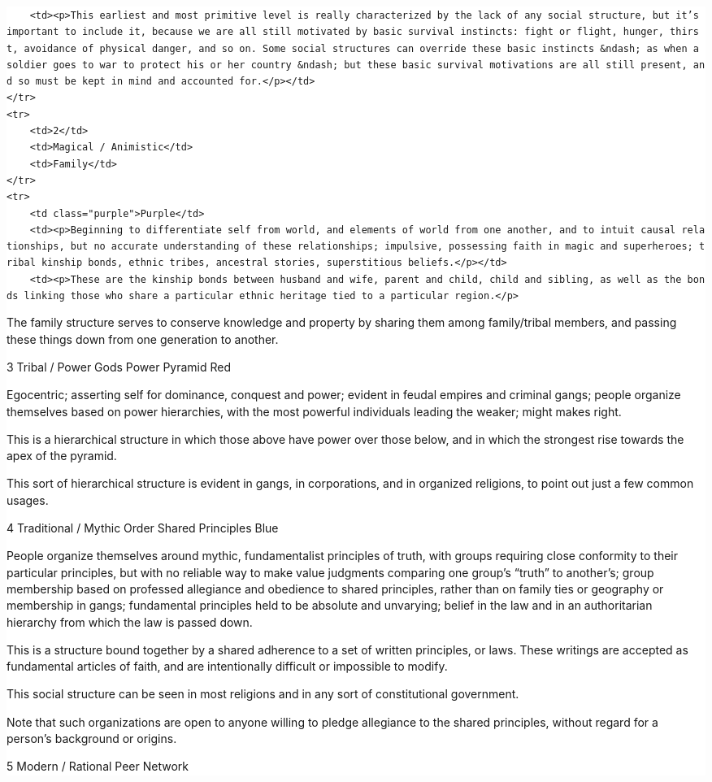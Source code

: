 		<td><p>This earliest and most primitive level is really characterized by the lack of any social structure, but it’s important to include it, because we are all still motivated by basic survival instincts: fight or flight, hunger, thirst, avoidance of physical danger, and so on. Some social structures can override these basic instincts &ndash; as when a soldier goes to war to protect his or her country &ndash; but these basic survival motivations are all still present, and so must be kept in mind and accounted for.</p></td>
	</tr>
	<tr>
		<td>2</td>
		<td>Magical / Animistic</td>
		<td>Family</td>
	</tr>
	<tr>
		<td class="purple">Purple</td>
		<td><p>Beginning to differentiate self from world, and elements of world from one another, and to intuit causal relationships, but no accurate understanding of these relationships; impulsive, possessing faith in magic and superheroes; tribal kinship bonds, ethnic tribes, ancestral stories, superstitious beliefs.</p></td>
		<td><p>These are the kinship bonds between husband and wife, parent and child, child and sibling, as well as the bonds linking those who share a particular ethnic heritage tied to a particular region.</p>
<p>The family structure serves to conserve knowledge and property by sharing them among family/tribal members, and passing these things down from one generation to another.</p></td>
	</tr>
	<tr>
		<td>3</td>
		<td>Tribal / Power Gods</td>
		<td>Power Pyramid</td>
	</tr>
	<tr>
		<td class="red">Red</td>
		<td><p>Egocentric; asserting self for dominance, conquest and power; evident in feudal empires and criminal gangs; people organize themselves based on power hierarchies, with the most powerful individuals leading the weaker; might makes right.</p></td>
		<td><p>This is a hierarchical structure in which those above have power over those below, and in which the strongest rise towards the apex of the pyramid.</p>
<p>This sort of hierarchical structure is evident in gangs, in corporations, and in organized religions, to point out just a few common usages.</p></td>
	</tr>
	<tr>
		<td>4</td>
		<td>Traditional / Mythic Order</td>
		<td>Shared Principles</td>
	</tr>
	<tr>
		<td class="blue">Blue</td>
		<td><p>People organize themselves around mythic, fundamentalist principles of truth, with groups requiring close conformity to their particular principles, but with no reliable way to make value judgments comparing one group&rsquo;s &ldquo;truth&rdquo; to another&rsquo;s; group membership based on professed allegiance and obedience to shared principles, rather than on family ties or geography or membership in gangs; fundamental principles held to be absolute and unvarying; belief in the law and in an authoritarian hierarchy from which the law is passed down.</p></td>
		<td><p>This is a structure bound together by a shared adherence to a set of written principles, or laws. These writings are accepted as fundamental articles of faith, and are intentionally difficult or impossible to modify.</p>
<p>This social structure can be seen in most religions and in any sort of constitutional government.</p>
<p>Note that such organizations are open to anyone willing to pledge allegiance to the shared principles, without regard for a person’s background or origins.</p></td>
	</tr>
	<tr>
		<td>5</td>
		<td>Modern / Rational</td>
		<td>Peer Network</td>